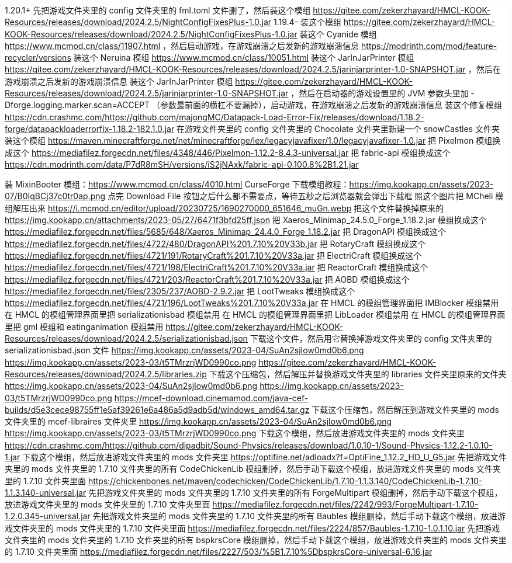 1.20.1+
先把游戏文件夹里的 config 文件夹里的 fml.toml 文件删了，然后装这个模组 https://gitee.com/zekerzhayard/HMCL-KOOK-Resources/releases/download/2024.2.5/NightConfigFixesPlus-1.0.jar
1.19.4-
装这个模组 https://gitee.com/zekerzhayard/HMCL-KOOK-Resources/releases/download/2024.2.5/NightConfigFixesPlus-1.0.jar
装这个 Cyanide 模组 https://www.mcmod.cn/class/11907.html ，然后启动游戏，在游戏崩溃之后发新的游戏崩溃信息
https://modrinth.com/mod/feature-recycler/versions
装这个 Neruina 模组 https://www.mcmod.cn/class/10051.html
装这个 JarInJarPrinter 模组 https://gitee.com/zekerzhayard/HMCL-KOOK-Resources/releases/download/2024.2.5/jarinjarprinter-1.0-SNAPSHOT.jar ，然后在游戏崩溃之后发新的游戏崩溃信息
装这个 JarInJarPrinter 模组 https://gitee.com/zekerzhayard/HMCL-KOOK-Resources/releases/download/2024.2.5/jarinjarprinter-1.0-SNAPSHOT.jar ，然后在启动器的游戏设置里的 JVM 参数头里加 -Dforge.logging.marker.scan=ACCEPT （参数最前面的横杠不要漏掉），启动游戏，在游戏崩溃之后发新的游戏崩溃信息
装这个修复模组 https://cdn.crashmc.com/https://github.com/majongMC/Datapack-Load-Error-Fix/releases/download/1.18.2-forge/datapackloaderrorfix-1.18.2-182.1.0.jar
在游戏文件夹里的 config 文件夹里的 Chocolate 文件夹里新建一个 snowCastles 文件夹
装这个模组 https://maven.minecraftforge.net/net/minecraftforge/lex/legacyjavafixer/1.0/legacyjavafixer-1.0.jar
把 Pixelmon 模组换成这个 https://mediafilez.forgecdn.net/files/4348/446/Pixelmon-1.12.2-8.4.3-universal.jar
把 fabric-api 模组换成这个 https://cdn.modrinth.com/data/P7dR8mSH/versions/iS2jNAxk/fabric-api-0.100.8%2B1.21.jar

装 MixinBooter 模组：https://www.mcmod.cn/class/4010.html
CurseForge 下载模组教程：https://img.kookapp.cn/assets/2023-07/B0IqBCj37c0tr0ap.png 点完 Download File 按钮之后什么都不需要点，等待五秒之后浏览器就会弹出下载框
照这个图片把 MCheli 模组解压出来 https://i.mcmod.cn/editor/upload/20230725/1690270000_651646_muGn.webp
把这个文件替换掉原来的 https://img.kookapp.cn/attachments/2023-05/27/6471f3bfd25ff.json
把 Xaeros_Minimap_24.5.0_Forge_1.18.2.jar 模组换成这个 https://mediafilez.forgecdn.net/files/5685/648/Xaeros_Minimap_24.4.0_Forge_1.18.2.jar
把 DragonAPI 模组换成这个 https://mediafilez.forgecdn.net/files/4722/480/DragonAPI%201.7.10%20V33b.jar
把 RotaryCraft 模组换成这个 https://mediafilez.forgecdn.net/files/4721/191/RotaryCraft%201.7.10%20V33a.jar
把 ElectriCraft 模组换成这个 https://mediafilez.forgecdn.net/files/4721/198/ElectriCraft%201.7.10%20V33a.jar
把 ReactorCraft 模组换成这个 https://mediafilez.forgecdn.net/files/4721/203/ReactorCraft%201.7.10%20V33a.jar
把 AOBD 模组换成这个 https://mediafilez.forgecdn.net/files/2305/237/AOBD-2.9.2.jar
把 LootTweaks 模组换成这个 https://mediafilez.forgecdn.net/files/4721/196/LootTweaks%201.7.10%20V33a.jar
在 HMCL 的模组管理界面把 IMBlocker 模组禁用
在 HMCL 的模组管理界面里把 serializationisbad 模组禁用
在 HMCL 的模组管理界面里把 LibLoader 模组禁用
在 HMCL 的模组管理界面里把 gml 模组和 eatinganimation 模组禁用
https://gitee.com/zekerzhayard/HMCL-KOOK-Resources/releases/download/2024.2.5/serializationisbad.json 下载这个文件，然后用它替换掉游戏文件夹里的 config 文件夹里的 serializationisbad.json 文件 https://img.kookapp.cn/assets/2023-04/SuAn2sjIow0md0b6.png https://img.kookapp.cn/assets/2023-03/t5TMrzrjWD0990co.png
https://gitee.com/zekerzhayard/HMCL-KOOK-Resources/releases/download/2024.2.5/libraries.zip 下载这个压缩包，然后解压并替换游戏文件夹里的 libraries 文件夹里原来的文件夹 https://img.kookapp.cn/assets/2023-04/SuAn2sjIow0md0b6.png https://img.kookapp.cn/assets/2023-03/t5TMrzrjWD0990co.png
https://mcef-download.cinemamod.com/java-cef-builds/d5e3cece98755ff1e5af39261e6a486a5d9adb5d/windows_amd64.tar.gz 下载这个压缩包，然后解压到游戏文件夹里的 mods 文件夹里的 mcef-libraires 文件夹里 https://img.kookapp.cn/assets/2023-04/SuAn2sjIow0md0b6.png https://img.kookapp.cn/assets/2023-03/t5TMrzrjWD0990co.png
下载这个模组，然后放进游戏文件夹里的 mods 文件夹里 https://cdn.crashmc.com/https://github.com/djpadbit/Sound-Physics/releases/download/1.0.10-1/Sound-Physics-1.12.2-1.0.10-1.jar
下载这个模组，然后放进游戏文件夹里的 mods 文件夹里 https://optifine.net/adloadx?f=OptiFine_1.12.2_HD_U_G5.jar
先把游戏文件夹里的 mods 文件夹里的 1.7.10 文件夹里的所有 CodeChickenLib 模组删掉，然后手动下载这个模组，放进游戏文件夹里的 mods 文件夹里的 1.7.10 文件夹里面  https://chickenbones.net/maven/codechicken/CodeChickenLib/1.7.10-1.1.3.140/CodeChickenLib-1.7.10-1.1.3.140-universal.jar 
先把游戏文件夹里的 mods 文件夹里的 1.7.10 文件夹里的所有 ForgeMultipart 模组删掉，然后手动下载这个模组，放进游戏文件夹里的 mods 文件夹里的 1.7.10 文件夹里面 https://mediafilez.forgecdn.net/files/2242/993/ForgeMultipart-1.7.10-1.2.0.345-universal.jar
先把游戏文件夹里的 mods 文件夹里的 1.7.10 文件夹里的所有 Baubles 模组删掉，然后手动下载这个模组，放进游戏文件夹里的 mods 文件夹里的 1.7.10 文件夹里面 https://mediafilez.forgecdn.net/files/2224/857/Baubles-1.7.10-1.0.1.10.jar
先把游戏文件夹里的 mods 文件夹里的 1.7.10 文件夹里的所有 bspkrsCore 模组删掉，然后手动下载这个模组，放进游戏文件夹里的 mods 文件夹里的 1.7.10 文件夹里面 https://mediafilez.forgecdn.net/files/2227/503/%5B1.7.10%5DbspkrsCore-universal-6.16.jar